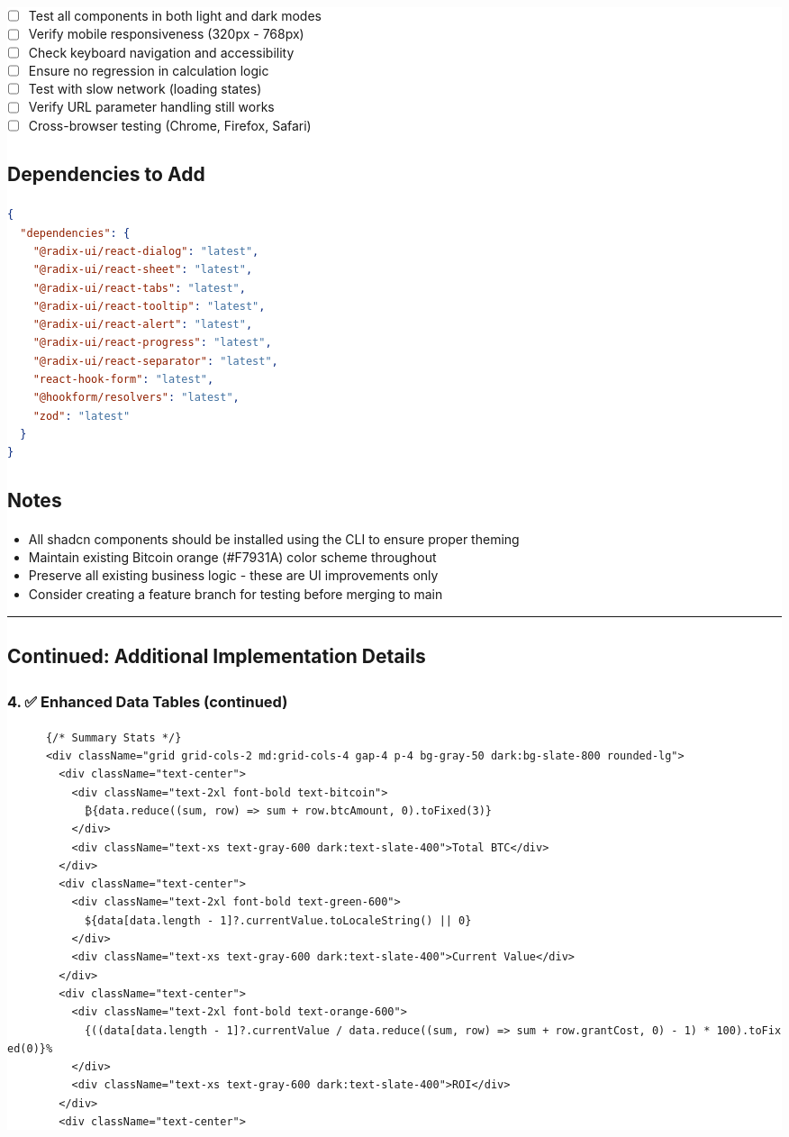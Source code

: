 - [ ] Test all components in both light and dark modes
- [ ] Verify mobile responsiveness (320px - 768px)
- [ ] Check keyboard navigation and accessibility
- [ ] Ensure no regression in calculation logic
- [ ] Test with slow network (loading states)
- [ ] Verify URL parameter handling still works
- [ ] Cross-browser testing (Chrome, Firefox, Safari)

## Dependencies to Add

```json
{
  "dependencies": {
    "@radix-ui/react-dialog": "latest",
    "@radix-ui/react-sheet": "latest",
    "@radix-ui/react-tabs": "latest",
    "@radix-ui/react-tooltip": "latest",
    "@radix-ui/react-alert": "latest",
    "@radix-ui/react-progress": "latest",
    "@radix-ui/react-separator": "latest",
    "react-hook-form": "latest",
    "@hookform/resolvers": "latest",
    "zod": "latest"
  }
}
```

## Notes

- All shadcn components should be installed using the CLI to ensure proper theming
- Maintain existing Bitcoin orange (#F7931A) color scheme throughout
- Preserve all existing business logic - these are UI improvements only
- Consider creating a feature branch for testing before merging to main

---

## Continued: Additional Implementation Details

### 4. ✅ **Enhanced Data Tables (continued)**

```tsx
      {/* Summary Stats */}
      <div className="grid grid-cols-2 md:grid-cols-4 gap-4 p-4 bg-gray-50 dark:bg-slate-800 rounded-lg">
        <div className="text-center">
          <div className="text-2xl font-bold text-bitcoin">
            ₿{data.reduce((sum, row) => sum + row.btcAmount, 0).toFixed(3)}
          </div>
          <div className="text-xs text-gray-600 dark:text-slate-400">Total BTC</div>
        </div>
        <div className="text-center">
          <div className="text-2xl font-bold text-green-600">
            ${data[data.length - 1]?.currentValue.toLocaleString() || 0}
          </div>
          <div className="text-xs text-gray-600 dark:text-slate-400">Current Value</div>
        </div>
        <div className="text-center">
          <div className="text-2xl font-bold text-orange-600">
            {((data[data.length - 1]?.currentValue / data.reduce((sum, row) => sum + row.grantCost, 0) - 1) * 100).toFixed(0)}%
          </div>
          <div className="text-xs text-gray-600 dark:text-slate-400">ROI</div>
        </div>
        <div className="text-center">
```